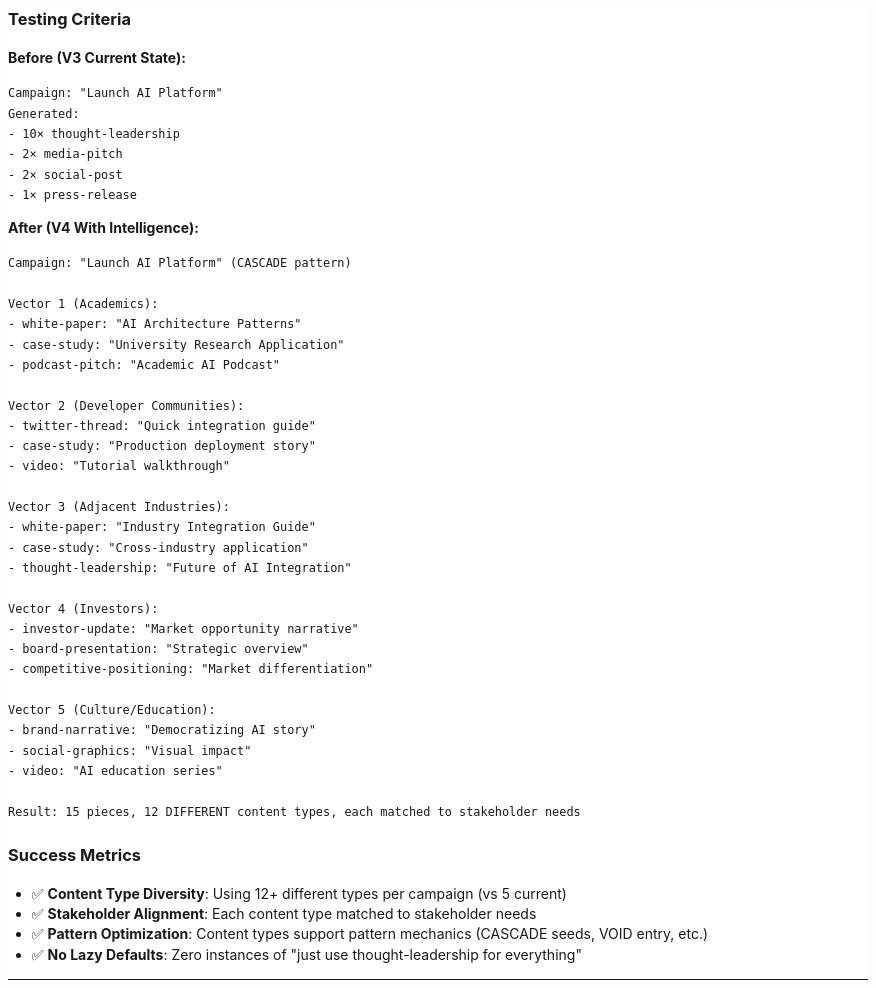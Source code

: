 ### Testing Criteria

**Before (V3 Current State):**
```
Campaign: "Launch AI Platform"
Generated:
- 10× thought-leadership
- 2× media-pitch
- 2× social-post
- 1× press-release
```

**After (V4 With Intelligence):**
```
Campaign: "Launch AI Platform" (CASCADE pattern)

Vector 1 (Academics):
- white-paper: "AI Architecture Patterns"
- case-study: "University Research Application"
- podcast-pitch: "Academic AI Podcast"

Vector 2 (Developer Communities):
- twitter-thread: "Quick integration guide"
- case-study: "Production deployment story"
- video: "Tutorial walkthrough"

Vector 3 (Adjacent Industries):
- white-paper: "Industry Integration Guide"
- case-study: "Cross-industry application"
- thought-leadership: "Future of AI Integration"

Vector 4 (Investors):
- investor-update: "Market opportunity narrative"
- board-presentation: "Strategic overview"
- competitive-positioning: "Market differentiation"

Vector 5 (Culture/Education):
- brand-narrative: "Democratizing AI story"
- social-graphics: "Visual impact"
- video: "AI education series"

Result: 15 pieces, 12 DIFFERENT content types, each matched to stakeholder needs
```

### Success Metrics

- ✅ **Content Type Diversity**: Using 12+ different types per campaign (vs 5 current)
- ✅ **Stakeholder Alignment**: Each content type matched to stakeholder needs
- ✅ **Pattern Optimization**: Content types support pattern mechanics (CASCADE seeds, VOID entry, etc.)
- ✅ **No Lazy Defaults**: Zero instances of "just use thought-leadership for everything"

---
